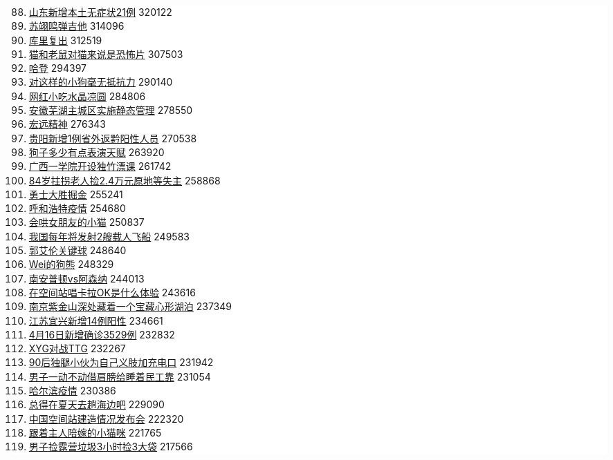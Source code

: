 88. [山东新增本土无症状21例](https://s.weibo.com//weibo?q=%23%E5%B1%B1%E4%B8%9C%E6%96%B0%E5%A2%9E%E6%9C%AC%E5%9C%9F%E6%97%A0%E7%97%87%E7%8A%B621%E4%BE%8B%23&Refer=top) 320122
89. [苏翊鸣弹吉他](https://s.weibo.com//weibo?q=%23%E8%8B%8F%E7%BF%8A%E9%B8%A3%E5%BC%B9%E5%90%89%E4%BB%96%23&Refer=top) 314096
90. [库里复出](https://s.weibo.com//weibo?q=%23%E5%BA%93%E9%87%8C%E5%A4%8D%E5%87%BA%23&Refer=top) 312519
91. [猫和老鼠对猫来说是恐怖片](https://s.weibo.com//weibo?q=%23%E7%8C%AB%E5%92%8C%E8%80%81%E9%BC%A0%E5%AF%B9%E7%8C%AB%E6%9D%A5%E8%AF%B4%E6%98%AF%E6%81%90%E6%80%96%E7%89%87%23&Refer=top) 307503
92. [哈登](https://s.weibo.com//weibo?q=%E5%93%88%E7%99%BB&Refer=top) 294397
93. [对这样的小狗毫无抵抗力](https://s.weibo.com//weibo?q=%23%E5%AF%B9%E8%BF%99%E6%A0%B7%E7%9A%84%E5%B0%8F%E7%8B%97%E6%AF%AB%E6%97%A0%E6%8A%B5%E6%8A%97%E5%8A%9B%23&Refer=top) 290140
94. [网红小吃水晶凉圆](https://s.weibo.com//weibo?q=%E7%BD%91%E7%BA%A2%E5%B0%8F%E5%90%83%E6%B0%B4%E6%99%B6%E5%87%89%E5%9C%86&Refer=top) 284806
95. [安徽芜湖主城区实施静态管理](https://s.weibo.com//weibo?q=%23%E5%AE%89%E5%BE%BD%E8%8A%9C%E6%B9%96%E4%B8%BB%E5%9F%8E%E5%8C%BA%E5%AE%9E%E6%96%BD%E9%9D%99%E6%80%81%E7%AE%A1%E7%90%86%23&Refer=top) 278550
96. [宏远精神](https://s.weibo.com//weibo?q=%E5%AE%8F%E8%BF%9C%E7%B2%BE%E7%A5%9E&Refer=top) 276343
97. [贵阳新增1例省外返黔阳性人员](https://s.weibo.com//weibo?q=%23%E8%B4%B5%E9%98%B3%E6%96%B0%E5%A2%9E1%E4%BE%8B%E7%9C%81%E5%A4%96%E8%BF%94%E9%BB%94%E9%98%B3%E6%80%A7%E4%BA%BA%E5%91%98%23&Refer=top) 270538
98. [狗子多少有点表演天赋](https://s.weibo.com//weibo?q=%23%E7%8B%97%E5%AD%90%E5%A4%9A%E5%B0%91%E6%9C%89%E7%82%B9%E8%A1%A8%E6%BC%94%E5%A4%A9%E8%B5%8B%23&Refer=top) 263920
99. [广西一学院开设独竹漂课](https://s.weibo.com//weibo?q=%23%E5%B9%BF%E8%A5%BF%E4%B8%80%E5%AD%A6%E9%99%A2%E5%BC%80%E8%AE%BE%E7%8B%AC%E7%AB%B9%E6%BC%82%E8%AF%BE%23&Refer=top) 261742
100. [84岁拄拐老人捡2.4万元原地等失主](https://s.weibo.com//weibo?q=%2384%E5%B2%81%E6%8B%84%E6%8B%90%E8%80%81%E4%BA%BA%E6%8D%A12.4%E4%B8%87%E5%85%83%E5%8E%9F%E5%9C%B0%E7%AD%89%E5%A4%B1%E4%B8%BB%23&Refer=top) 258868
101. [勇士大胜掘金](https://s.weibo.com//weibo?q=%23%E5%8B%87%E5%A3%AB%E5%A4%A7%E8%83%9C%E6%8E%98%E9%87%91%23&Refer=top) 255241
102. [呼和浩特疫情](https://s.weibo.com//weibo?q=%23%E5%91%BC%E5%92%8C%E6%B5%A9%E7%89%B9%E7%96%AB%E6%83%85%23&Refer=top) 254680
103. [会哄女朋友的小猫](https://s.weibo.com//weibo?q=%23%E4%BC%9A%E5%93%84%E5%A5%B3%E6%9C%8B%E5%8F%8B%E7%9A%84%E5%B0%8F%E7%8C%AB%23&Refer=top) 250837
104. [我国每年将发射2艘载人飞船](https://s.weibo.com//weibo?q=%23%E6%88%91%E5%9B%BD%E6%AF%8F%E5%B9%B4%E5%B0%86%E5%8F%91%E5%B0%842%E8%89%98%E8%BD%BD%E4%BA%BA%E9%A3%9E%E8%88%B9%23&Refer=top) 249583
105. [郭艾伦关键球](https://s.weibo.com//weibo?q=%23%E9%83%AD%E8%89%BE%E4%BC%A6%E5%85%B3%E9%94%AE%E7%90%83%23&Refer=top) 248640
106. [Wei的狗熊](https://s.weibo.com//weibo?q=%23Wei%E7%9A%84%E7%8B%97%E7%86%8A%23&Refer=top) 248329
107. [南安普顿vs阿森纳](https://s.weibo.com//weibo?q=%23%E5%8D%97%E5%AE%89%E6%99%AE%E9%A1%BFvs%E9%98%BF%E6%A3%AE%E7%BA%B3%23&Refer=top) 244013
108. [在空间站唱卡拉OK是什么体验](https://s.weibo.com//weibo?q=%23%E5%9C%A8%E7%A9%BA%E9%97%B4%E7%AB%99%E5%94%B1%E5%8D%A1%E6%8B%89OK%E6%98%AF%E4%BB%80%E4%B9%88%E4%BD%93%E9%AA%8C%23&Refer=top) 243616
109. [南京紫金山深处藏着一个宝藏心形湖泊](https://s.weibo.com//weibo?q=%23%E5%8D%97%E4%BA%AC%E7%B4%AB%E9%87%91%E5%B1%B1%E6%B7%B1%E5%A4%84%E8%97%8F%E7%9D%80%E4%B8%80%E4%B8%AA%E5%AE%9D%E8%97%8F%E5%BF%83%E5%BD%A2%E6%B9%96%E6%B3%8A%23&Refer=top) 237349
110. [江苏宜兴新增14例阳性](https://s.weibo.com//weibo?q=%23%E6%B1%9F%E8%8B%8F%E5%AE%9C%E5%85%B4%E6%96%B0%E5%A2%9E14%E4%BE%8B%E9%98%B3%E6%80%A7%23&Refer=top) 234661
111. [4月16日新增确诊3529例](https://s.weibo.com//weibo?q=4%E6%9C%8816%E6%97%A5%E6%96%B0%E5%A2%9E%E7%A1%AE%E8%AF%8A3529%E4%BE%8B&Refer=top) 232832
112. [XYG对战TTG](https://s.weibo.com//weibo?q=%23XYG%E5%AF%B9%E6%88%98TTG%23&Refer=top) 232267
113. [90后独腿小伙为自己义肢加充电口](https://s.weibo.com//weibo?q=%2390%E5%90%8E%E7%8B%AC%E8%85%BF%E5%B0%8F%E4%BC%99%E4%B8%BA%E8%87%AA%E5%B7%B1%E4%B9%89%E8%82%A2%E5%8A%A0%E5%85%85%E7%94%B5%E5%8F%A3%23&Refer=top) 231942
114. [男子一动不动借肩膀给睡着民工靠](https://s.weibo.com//weibo?q=%23%E7%94%B7%E5%AD%90%E4%B8%80%E5%8A%A8%E4%B8%8D%E5%8A%A8%E5%80%9F%E8%82%A9%E8%86%80%E7%BB%99%E7%9D%A1%E7%9D%80%E6%B0%91%E5%B7%A5%E9%9D%A0%23&Refer=top) 231054
115. [哈尔滨疫情](https://s.weibo.com//weibo?q=%23%E5%93%88%E5%B0%94%E6%BB%A8%E7%96%AB%E6%83%85%23&Refer=top) 230386
116. [总得在夏天去趟海边吧](https://s.weibo.com//weibo?q=%23%E6%80%BB%E5%BE%97%E5%9C%A8%E5%A4%8F%E5%A4%A9%E5%8E%BB%E8%B6%9F%E6%B5%B7%E8%BE%B9%E5%90%A7%23&Refer=top) 229090
117. [中国空间站建造情况发布会](https://s.weibo.com//weibo?q=%23%E4%B8%AD%E5%9B%BD%E7%A9%BA%E9%97%B4%E7%AB%99%E5%BB%BA%E9%80%A0%E6%83%85%E5%86%B5%E5%8F%91%E5%B8%83%E4%BC%9A%23&Refer=top) 222320
118. [跟着主人陪嫁的小猫咪](https://s.weibo.com//weibo?q=%23%E8%B7%9F%E7%9D%80%E4%B8%BB%E4%BA%BA%E9%99%AA%E5%AB%81%E7%9A%84%E5%B0%8F%E7%8C%AB%E5%92%AA%23&Refer=top) 221765
119. [男子捡露营垃圾3小时捡3大袋](https://s.weibo.com//weibo?q=%23%E7%94%B7%E5%AD%90%E6%8D%A1%E9%9C%B2%E8%90%A5%E5%9E%83%E5%9C%BE3%E5%B0%8F%E6%97%B6%E6%8D%A13%E5%A4%A7%E8%A2%8B%23&Refer=top) 217566